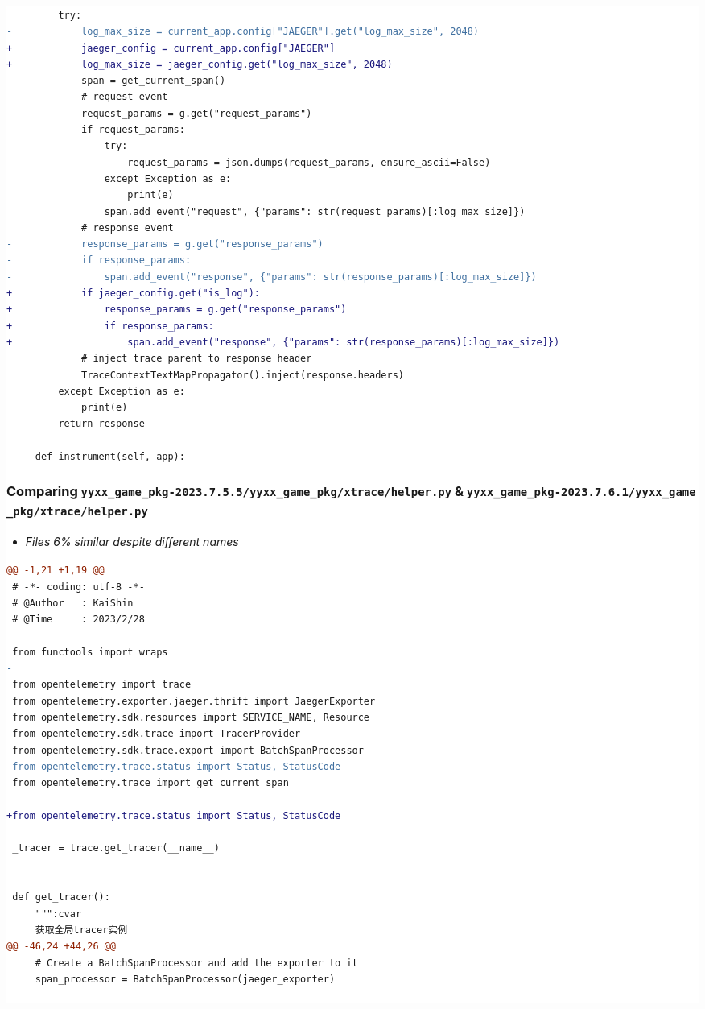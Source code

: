 ```diff
         try:
-            log_max_size = current_app.config["JAEGER"].get("log_max_size", 2048)
+            jaeger_config = current_app.config["JAEGER"]
+            log_max_size = jaeger_config.get("log_max_size", 2048)
             span = get_current_span()
             # request event
             request_params = g.get("request_params")
             if request_params:
                 try:
                     request_params = json.dumps(request_params, ensure_ascii=False)
                 except Exception as e:
                     print(e)
                 span.add_event("request", {"params": str(request_params)[:log_max_size]})
             # response event
-            response_params = g.get("response_params")
-            if response_params:
-                span.add_event("response", {"params": str(response_params)[:log_max_size]})
+            if jaeger_config.get("is_log"):
+                response_params = g.get("response_params")
+                if response_params:
+                    span.add_event("response", {"params": str(response_params)[:log_max_size]})
             # inject trace parent to response header
             TraceContextTextMapPropagator().inject(response.headers)
         except Exception as e:
             print(e)
         return response
 
     def instrument(self, app):
```

### Comparing `yyxx_game_pkg-2023.7.5.5/yyxx_game_pkg/xtrace/helper.py` & `yyxx_game_pkg-2023.7.6.1/yyxx_game_pkg/xtrace/helper.py`

 * *Files 6% similar despite different names*

```diff
@@ -1,21 +1,19 @@
 # -*- coding: utf-8 -*-
 # @Author   : KaiShin
 # @Time     : 2023/2/28
 
 from functools import wraps
-
 from opentelemetry import trace
 from opentelemetry.exporter.jaeger.thrift import JaegerExporter
 from opentelemetry.sdk.resources import SERVICE_NAME, Resource
 from opentelemetry.sdk.trace import TracerProvider
 from opentelemetry.sdk.trace.export import BatchSpanProcessor
-from opentelemetry.trace.status import Status, StatusCode
 from opentelemetry.trace import get_current_span
-
+from opentelemetry.trace.status import Status, StatusCode
 
 _tracer = trace.get_tracer(__name__)
 
 
 def get_tracer():
     """:cvar
     获取全局tracer实例
@@ -46,24 +44,26 @@
     # Create a BatchSpanProcessor and add the exporter to it
     span_processor = BatchSpanProcessor(jaeger_exporter)
 
```